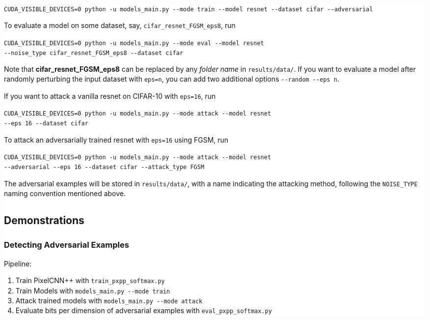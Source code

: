 ```
CUDA_VISIBLE_DEVICES=0 python -u models_main.py --mode train --model resnet --dataset cifar --adversarial
```

To evaluate a model on some dataset, say, `cifar_resnet_FGSM_eps8`, run

```
CUDA_VISIBLE_DEVICES=0 python -u models_main.py --mode eval --model resnet 
--noise_type cifar_resnet_FGSM_eps8 --dataset cifar
```

Note that **cifar_resnet\_FGSM\_eps8** can be replaced by any _folder name_ in `results/data/`. If you want to evaluate a model after randomly perturbing the input dataset with `eps=n`, you can add two additional options `--random --eps n`.

If you want to attack a vanilla resnet on CIFAR-10 with `eps=16`,  run

```
CUDA_VISIBLE_DEVICES=0 python -u models_main.py --mode attack --model resnet
--eps 16 --dataset cifar
```

To attack an adversarially trained resnet with `eps=16` using FGSM, run

```
CUDA_VISIBLE_DEVICES=0 python -u models_main.py --mode attack --model resnet 
--adversarial --eps 16 --dataset cifar --attack_type FGSM
```

The adversarial examples will be stored in `results/data/`, with a name indicating the attacking method, following the `NOISE_TYPE` naming convention mentioned above.

## Demonstrations
### Detecting Adversarial Examples
Pipeline:

1. Train PixelCNN++ with `train_pxpp_softmax.py`
2. Train Models with `models_main.py --mode train`
3. Attack trained models with `models_main.py --mode attack`
5. Evaluate bits per dimension of adversarial examples with `eval_pxpp_softmax.py`
